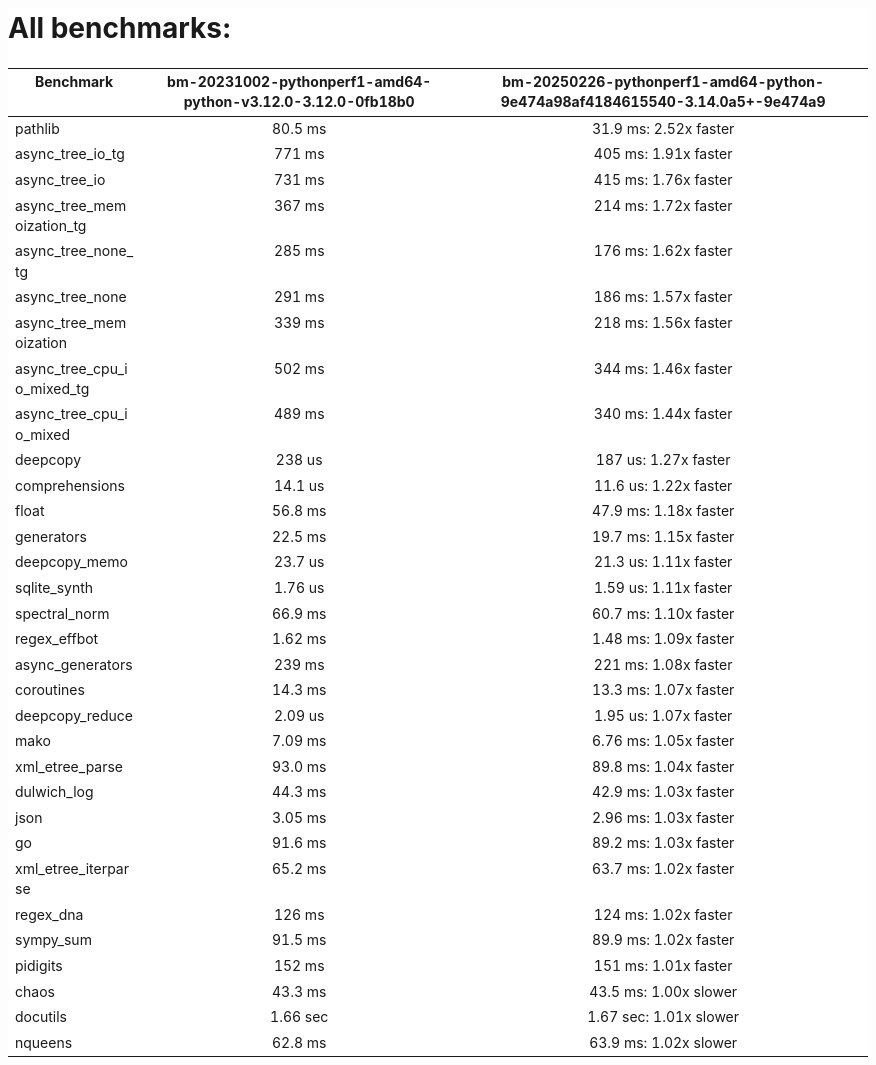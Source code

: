 All benchmarks:
===============

| Benchmark                  | bm-20231002-pythonperf1-amd64-python-v3.12.0-3.12.0-0fb18b0 | bm-20250226-pythonperf1-amd64-python-9e474a98af4184615540-3.14.0a5+-9e474a9 |
|----------------------------|:-----------------------------------------------------------:|:---------------------------------------------------------------------------:|
| pathlib                    | 80.5 ms                                                     | 31.9 ms: 2.52x faster                                                       |
| async_tree_io_tg           | 771 ms                                                      | 405 ms: 1.91x faster                                                        |
| async_tree_io              | 731 ms                                                      | 415 ms: 1.76x faster                                                        |
| async_tree_memoization_tg  | 367 ms                                                      | 214 ms: 1.72x faster                                                        |
| async_tree_none_tg         | 285 ms                                                      | 176 ms: 1.62x faster                                                        |
| async_tree_none            | 291 ms                                                      | 186 ms: 1.57x faster                                                        |
| async_tree_memoization     | 339 ms                                                      | 218 ms: 1.56x faster                                                        |
| async_tree_cpu_io_mixed_tg | 502 ms                                                      | 344 ms: 1.46x faster                                                        |
| async_tree_cpu_io_mixed    | 489 ms                                                      | 340 ms: 1.44x faster                                                        |
| deepcopy                   | 238 us                                                      | 187 us: 1.27x faster                                                        |
| comprehensions             | 14.1 us                                                     | 11.6 us: 1.22x faster                                                       |
| float                      | 56.8 ms                                                     | 47.9 ms: 1.18x faster                                                       |
| generators                 | 22.5 ms                                                     | 19.7 ms: 1.15x faster                                                       |
| deepcopy_memo              | 23.7 us                                                     | 21.3 us: 1.11x faster                                                       |
| sqlite_synth               | 1.76 us                                                     | 1.59 us: 1.11x faster                                                       |
| spectral_norm              | 66.9 ms                                                     | 60.7 ms: 1.10x faster                                                       |
| regex_effbot               | 1.62 ms                                                     | 1.48 ms: 1.09x faster                                                       |
| async_generators           | 239 ms                                                      | 221 ms: 1.08x faster                                                        |
| coroutines                 | 14.3 ms                                                     | 13.3 ms: 1.07x faster                                                       |
| deepcopy_reduce            | 2.09 us                                                     | 1.95 us: 1.07x faster                                                       |
| mako                       | 7.09 ms                                                     | 6.76 ms: 1.05x faster                                                       |
| xml_etree_parse            | 93.0 ms                                                     | 89.8 ms: 1.04x faster                                                       |
| dulwich_log                | 44.3 ms                                                     | 42.9 ms: 1.03x faster                                                       |
| json                       | 3.05 ms                                                     | 2.96 ms: 1.03x faster                                                       |
| go                         | 91.6 ms                                                     | 89.2 ms: 1.03x faster                                                       |
| xml_etree_iterparse        | 65.2 ms                                                     | 63.7 ms: 1.02x faster                                                       |
| regex_dna                  | 126 ms                                                      | 124 ms: 1.02x faster                                                        |
| sympy_sum                  | 91.5 ms                                                     | 89.9 ms: 1.02x faster                                                       |
| pidigits                   | 152 ms                                                      | 151 ms: 1.01x faster                                                        |
| chaos                      | 43.3 ms                                                     | 43.5 ms: 1.00x slower                                                       |
| docutils                   | 1.66 sec                                                    | 1.67 sec: 1.01x slower                                                      |
| nqueens                    | 62.8 ms                                                     | 63.9 ms: 1.02x slower                                                       |